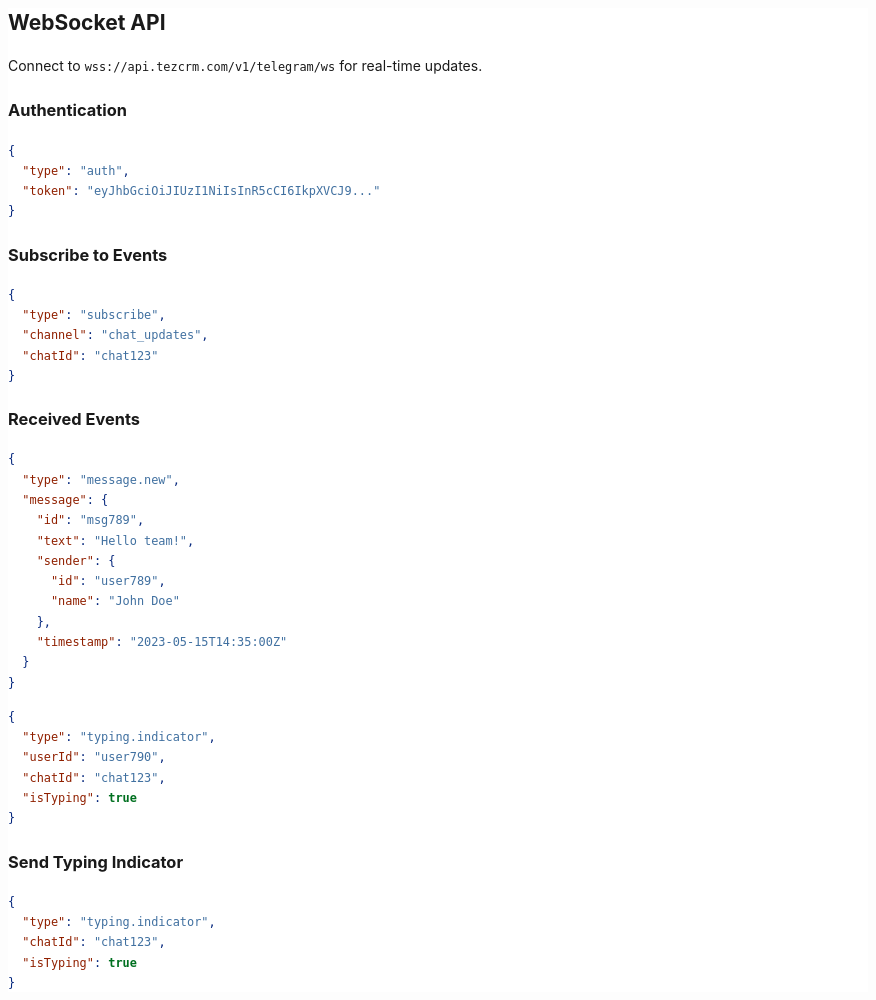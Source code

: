 ## WebSocket API

Connect to `wss://api.tezcrm.com/v1/telegram/ws` for real-time updates.

### Authentication
```json
{
  "type": "auth",
  "token": "eyJhbGciOiJIUzI1NiIsInR5cCI6IkpXVCJ9..."
}
```

### Subscribe to Events
```json
{
  "type": "subscribe",
  "channel": "chat_updates",
  "chatId": "chat123"
}
```

### Received Events
```json
{
  "type": "message.new",
  "message": {
    "id": "msg789",
    "text": "Hello team!",
    "sender": {
      "id": "user789",
      "name": "John Doe"
    },
    "timestamp": "2023-05-15T14:35:00Z"
  }
}
```

```json
{
  "type": "typing.indicator",
  "userId": "user790",
  "chatId": "chat123",
  "isTyping": true
}
```

### Send Typing Indicator
```json
{
  "type": "typing.indicator",
  "chatId": "chat123",
  "isTyping": true
}
```
